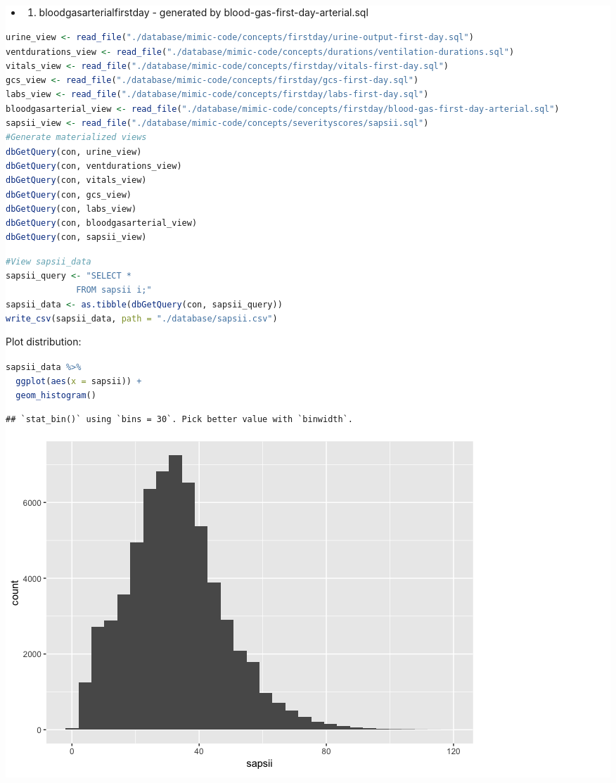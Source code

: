 -   1.  bloodgasarterialfirstday - generated by blood-gas-first-day-arterial.sql

``` r
urine_view <- read_file("./database/mimic-code/concepts/firstday/urine-output-first-day.sql")
ventdurations_view <- read_file("./database/mimic-code/concepts/durations/ventilation-durations.sql")
vitals_view <- read_file("./database/mimic-code/concepts/firstday/vitals-first-day.sql")
gcs_view <- read_file("./database/mimic-code/concepts/firstday/gcs-first-day.sql")
labs_view <- read_file("./database/mimic-code/concepts/firstday/labs-first-day.sql")
bloodgasarterial_view <- read_file("./database/mimic-code/concepts/firstday/blood-gas-first-day-arterial.sql")
sapsii_view <- read_file("./database/mimic-code/concepts/severityscores/sapsii.sql")
#Generate materialized views
dbGetQuery(con, urine_view)
dbGetQuery(con, ventdurations_view)
dbGetQuery(con, vitals_view)
dbGetQuery(con, gcs_view)
dbGetQuery(con, labs_view)
dbGetQuery(con, bloodgasarterial_view)
dbGetQuery(con, sapsii_view)
```

``` r
#View sapsii_data
sapsii_query <- "SELECT *
              FROM sapsii i;"
sapsii_data <- as.tibble(dbGetQuery(con, sapsii_query))
write_csv(sapsii_data, path = "./database/sapsii.csv")
```

Plot distribution:

``` r
sapsii_data %>% 
  ggplot(aes(x = sapsii)) + 
  geom_histogram()
```

    ## `stat_bin()` using `bins = 30`. Pick better value with `binwidth`.

![](severity-scores_files/figure-markdown_github/unnamed-chunk-2-1.png)